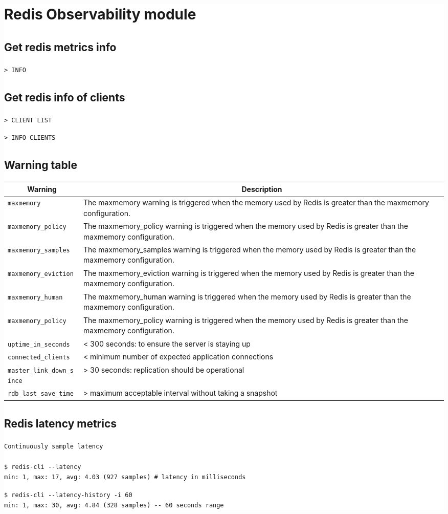 # Redis Observability module

## Get redis metrics info   
```shell
> INFO
```

## Get redis info of clients
```shell
> CLIENT LIST
```

````shell
> INFO CLIENTS
````

## Warning table
| Warning | Description |
| --- | --- |
| `maxmemory` | The maxmemory warning is triggered when the memory used by Redis is greater than the maxmemory configuration. |
| `maxmemory_policy` | The maxmemory_policy warning is triggered when the memory used by Redis is greater than the maxmemory configuration. |
| `maxmemory_samples` | The maxmemory_samples warning is triggered when the memory used by Redis is greater than the maxmemory configuration. |
| `maxmemory_eviction` | The maxmemory_eviction warning is triggered when the memory used by Redis is greater than the maxmemory configuration. |
| `maxmemory_human` | The maxmemory_human warning is triggered when the memory used by Redis is greater than the maxmemory configuration. |
| `maxmemory_policy` | The maxmemory_policy warning is triggered when the memory used by Redis is greater than the maxmemory configuration. |
| `uptime_in_seconds` |	< 300 seconds: to ensure the server is staying up |
| `connected_clients` |	< minimum number of expected application connections|
| `master_link_down_since` | > 30 seconds: replication should be operational |
| `rdb_last_save_time` | 	> maximum acceptable interval without taking a snapshot |

## Redis latency metrics

````shell
Continuously sample latency

$ redis-cli --latency
min: 1, max: 17, avg: 4.03 (927 samples) # latency in milliseconds
````

````shell
$ redis-cli --latency-history -i 60 
min: 1, max: 30, avg: 4.84 (328 samples) -- 60 seconds range
````
